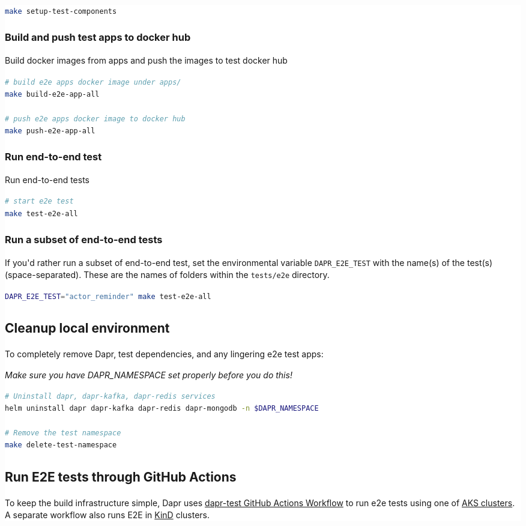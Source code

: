 ```bash
make setup-test-components
```

### Build and push test apps to docker hub

Build docker images from apps and push the images to test docker hub

```bash
# build e2e apps docker image under apps/
make build-e2e-app-all

# push e2e apps docker image to docker hub
make push-e2e-app-all
```

### Run end-to-end test

Run end-to-end tests

```bash
# start e2e test
make test-e2e-all
```

### Run a subset of end-to-end tests

If you'd rather run a subset of end-to-end test, set the environmental variable `DAPR_E2E_TEST` with the name(s) of the test(s) (space-separated). These are the names of folders within the `tests/e2e` directory.

```sh
DAPR_E2E_TEST="actor_reminder" make test-e2e-all
```

## Cleanup local environment

To completely remove Dapr, test dependencies, and any lingering e2e test apps:

*Make sure you have DAPR_NAMESPACE set properly before you do this!*

```bash
# Uninstall dapr, dapr-kafka, dapr-redis services
helm uninstall dapr dapr-kafka dapr-redis dapr-mongodb -n $DAPR_NAMESPACE

# Remove the test namespace
make delete-test-namespace
```

## Run E2E tests through GitHub Actions

To keep the build infrastructure simple, Dapr uses [dapr-test GitHub Actions Workflow](https://github.com/dapr/dapr/actions?query=workflow%3Adapr-test) to run e2e tests using one of [AKS clusters](https://github.com/dapr/dapr/blob/4cd61680a3129f729deae24a51da241d0701376c/tests/test-infra/find_cluster.sh#L12-L17). A separate workflow also runs E2E in [KinD](https://kind.sigs.k8s.io/) clusters.
